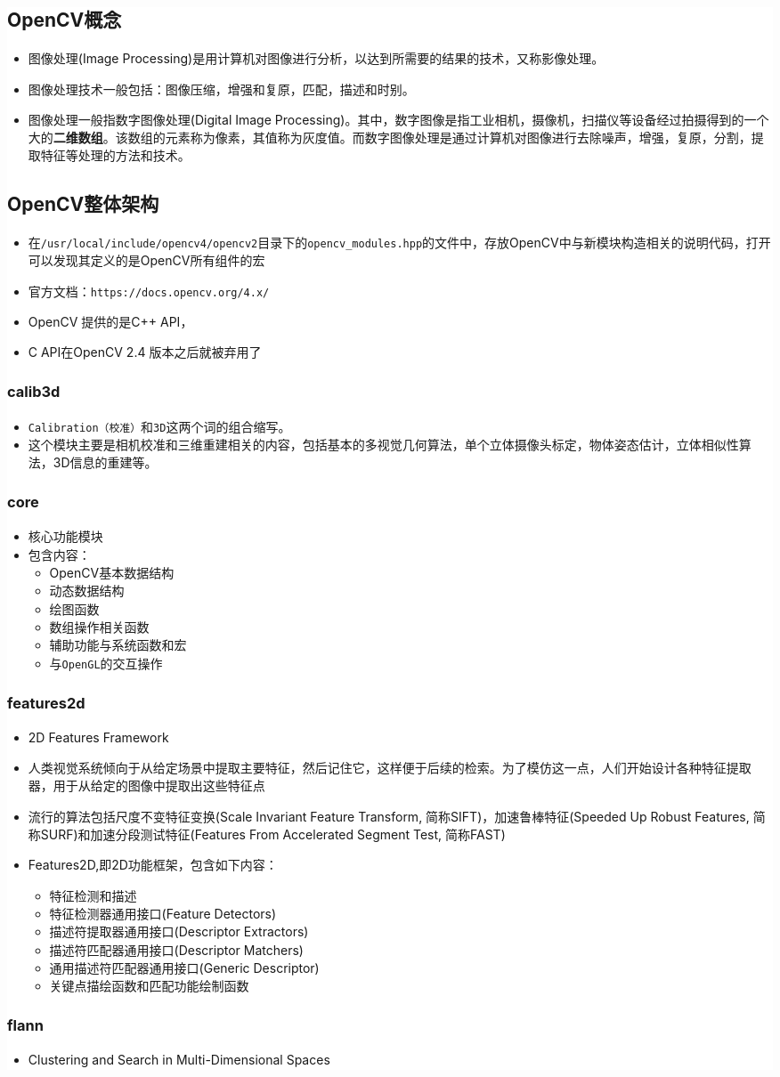 ## OpenCV概念

+ 图像处理(Image Processing)是用计算机对图像进行分析，以达到所需要的结果的技术，又称影像处理。

+ 图像处理技术一般包括：图像压缩，增强和复原，匹配，描述和时别。
+ 图像处理一般指数字图像处理(Digital Image Processing)。其中，数字图像是指工业相机，摄像机，扫描仪等设备经过拍摄得到的一个大的**二维数组**。该数组的元素称为像素，其值称为灰度值。而数字图像处理是通过计算机对图像进行去除噪声，增强，复原，分割，提取特征等处理的方法和技术。

## OpenCV整体架构

+ 在`/usr/local/include/opencv4/opencv2`目录下的`opencv_modules.hpp`的文件中，存放OpenCV中与新模块构造相关的说明代码，打开可以发现其定义的是OpenCV所有组件的宏
+ 官方文档：`https://docs.opencv.org/4.x/`

+ OpenCV 提供的是C++ API，
+ C API在OpenCV 2.4 版本之后就被弃用了

### calib3d

+ `Calibration（校准）`和`3D`这两个词的组合缩写。
+ 这个模块主要是相机校准和三维重建相关的内容，包括基本的多视觉几何算法，单个立体摄像头标定，物体姿态估计，立体相似性算法，3D信息的重建等。

### core

+ 核心功能模块
+ 包含内容：
  + OpenCV基本数据结构
  + 动态数据结构
  + 绘图函数
  + 数组操作相关函数
  + 辅助功能与系统函数和宏
  + 与`OpenGL`的交互操作

### features2d

+ 2D Features Framework

+ 人类视觉系统倾向于从给定场景中提取主要特征，然后记住它，这样便于后续的检索。为了模仿这一点，人们开始设计各种特征提取器，用于从给定的图像中提取出这些特征点
+ 流行的算法包括尺度不变特征变换(Scale Invariant Feature Transform, 简称SIFT)，加速鲁棒特征(Speeded Up Robust Features, 简称SURF)和加速分段测试特征(Features From Accelerated Segment Test, 简称FAST)
  
+ Features2D,即2D功能框架，包含如下内容：
  + 特征检测和描述
  + 特征检测器通用接口(Feature Detectors)
  + 描述符提取器通用接口(Descriptor Extractors)
  + 描述符匹配器通用接口(Descriptor Matchers)
  + 通用描述符匹配器通用接口(Generic Descriptor)
  + 关键点描绘函数和匹配功能绘制函数

### flann

+ Clustering and Search in Multi-Dimensional Spaces
